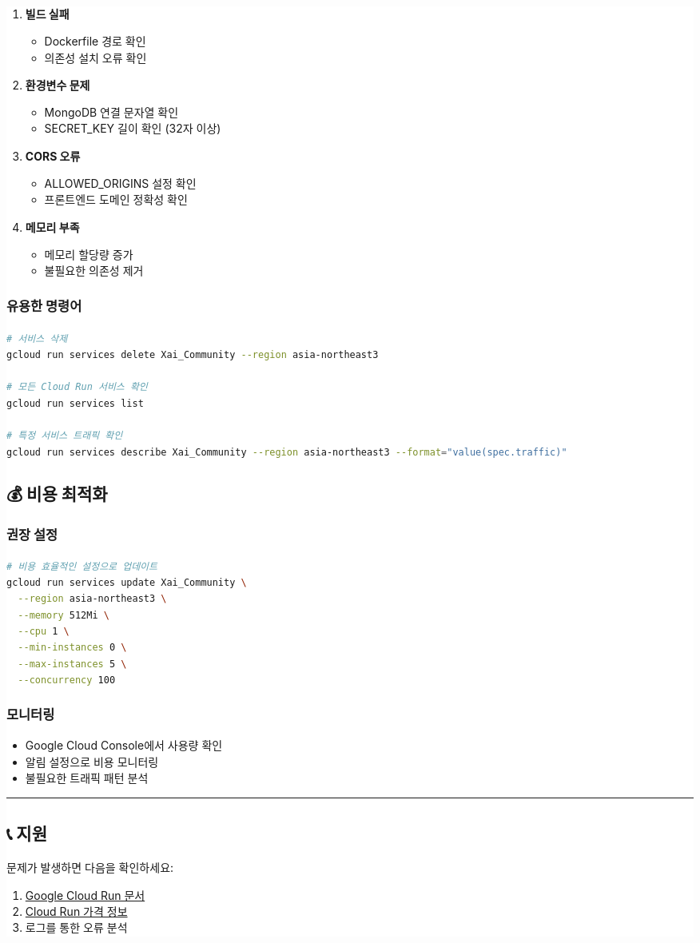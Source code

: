 1. **빌드 실패**
   - Dockerfile 경로 확인
   - 의존성 설치 오류 확인

2. **환경변수 문제**
   - MongoDB 연결 문자열 확인
   - SECRET_KEY 길이 확인 (32자 이상)

3. **CORS 오류**
   - ALLOWED_ORIGINS 설정 확인
   - 프론트엔드 도메인 정확성 확인

4. **메모리 부족**
   - 메모리 할당량 증가
   - 불필요한 의존성 제거

### 유용한 명령어
```bash
# 서비스 삭제
gcloud run services delete Xai_Community --region asia-northeast3

# 모든 Cloud Run 서비스 확인
gcloud run services list

# 특정 서비스 트래픽 확인
gcloud run services describe Xai_Community --region asia-northeast3 --format="value(spec.traffic)"
```

## 💰 비용 최적화

### 권장 설정
```bash
# 비용 효율적인 설정으로 업데이트
gcloud run services update Xai_Community \
  --region asia-northeast3 \
  --memory 512Mi \
  --cpu 1 \
  --min-instances 0 \
  --max-instances 5 \
  --concurrency 100
```

### 모니터링
- Google Cloud Console에서 사용량 확인
- 알림 설정으로 비용 모니터링
- 불필요한 트래픽 패턴 분석

---

## 📞 지원

문제가 발생하면 다음을 확인하세요:
1. [Google Cloud Run 문서](https://cloud.google.com/run/docs)
2. [Cloud Run 가격 정보](https://cloud.google.com/run/pricing)
3. 로그를 통한 오류 분석